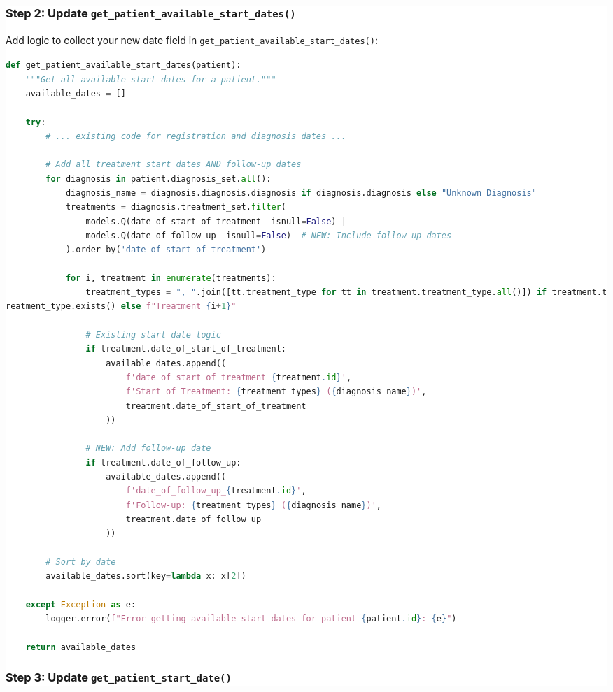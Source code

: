 ### Step 2: Update `get_patient_available_start_dates()`

Add logic to collect your new date field in [`get_patient_available_start_dates()`](patientapp/utils.py:19-67):

```python
def get_patient_available_start_dates(patient):
    """Get all available start dates for a patient."""
    available_dates = []
    
    try:
        # ... existing code for registration and diagnosis dates ...
        
        # Add all treatment start dates AND follow-up dates
        for diagnosis in patient.diagnosis_set.all():
            diagnosis_name = diagnosis.diagnosis.diagnosis if diagnosis.diagnosis else "Unknown Diagnosis"
            treatments = diagnosis.treatment_set.filter(
                models.Q(date_of_start_of_treatment__isnull=False) | 
                models.Q(date_of_follow_up__isnull=False)  # NEW: Include follow-up dates
            ).order_by('date_of_start_of_treatment')
            
            for i, treatment in enumerate(treatments):
                treatment_types = ", ".join([tt.treatment_type for tt in treatment.treatment_type.all()]) if treatment.treatment_type.exists() else f"Treatment {i+1}"
                
                # Existing start date logic
                if treatment.date_of_start_of_treatment:
                    available_dates.append((
                        f'date_of_start_of_treatment_{treatment.id}',
                        f'Start of Treatment: {treatment_types} ({diagnosis_name})',
                        treatment.date_of_start_of_treatment
                    ))
                
                # NEW: Add follow-up date
                if treatment.date_of_follow_up:
                    available_dates.append((
                        f'date_of_follow_up_{treatment.id}',
                        f'Follow-up: {treatment_types} ({diagnosis_name})',
                        treatment.date_of_follow_up
                    ))
        
        # Sort by date
        available_dates.sort(key=lambda x: x[2])
        
    except Exception as e:
        logger.error(f"Error getting available start dates for patient {patient.id}: {e}")
    
    return available_dates
```

### Step 3: Update `get_patient_start_date()`
